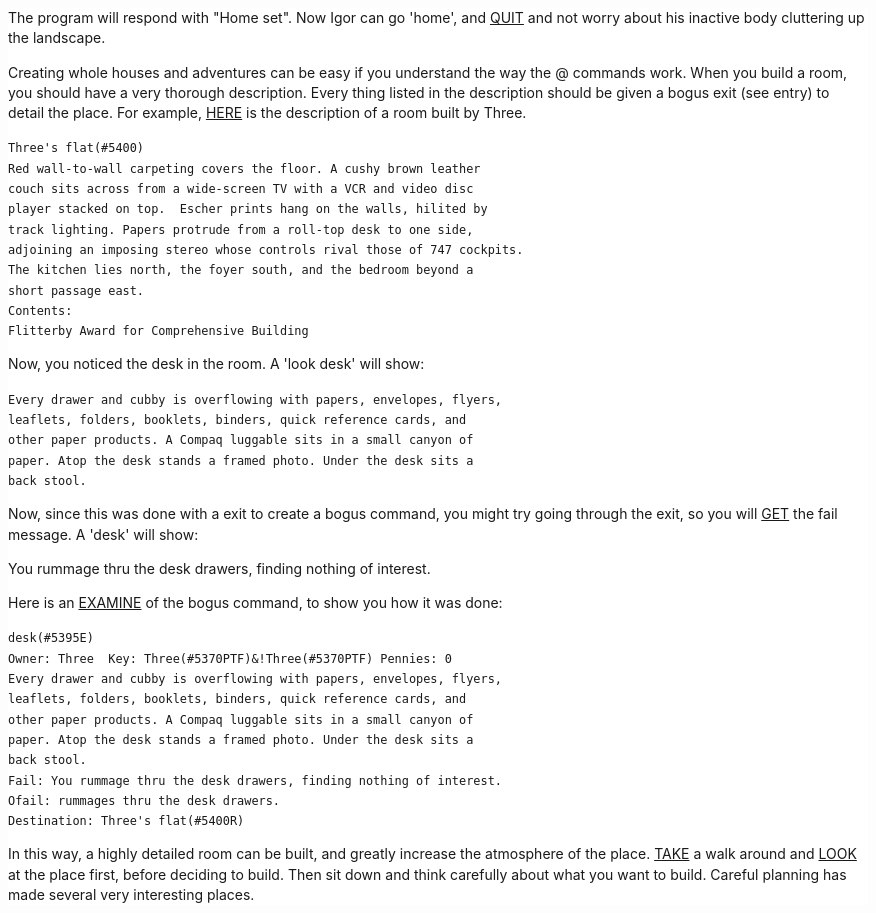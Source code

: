 The program will respond with "Home set". Now Igor can go 'home', and [QUIT](#QUIT) and not worry about his inactive body cluttering up the landscape.

Creating whole houses and adventures can be easy if you understand the way the @ commands work. When you build a room, you should have a very
thorough description. Every thing listed in the description should be given a bogus exit (see entry) to detail the place. For example, [HERE](#HERE) is the description of a room built by Three.

    Three's flat(#5400)
    Red wall-to-wall carpeting covers the floor. A cushy brown leather
    couch sits across from a wide-screen TV with a VCR and video disc
    player stacked on top.  Escher prints hang on the walls, hilited by
    track lighting. Papers protrude from a roll-top desk to one side,
    adjoining an imposing stereo whose controls rival those of 747 cockpits.
    The kitchen lies north, the foyer south, and the bedroom beyond a
    short passage east.
    Contents:
    Flitterby Award for Comprehensive Building

Now, you noticed the desk in the room. A 'look desk' will show:

    Every drawer and cubby is overflowing with papers, envelopes, flyers,
    leaflets, folders, booklets, binders, quick reference cards, and
    other paper products. A Compaq luggable sits in a small canyon of
    paper. Atop the desk stands a framed photo. Under the desk sits a
    back stool.

Now, since this was done with a exit to create a bogus command, you might try going through the exit, so you will [GET](#GET) the fail message. A 'desk' will show:

You rummage thru the desk drawers, finding nothing of interest.

Here is an [EXAMINE](#EXAMINE) of the bogus command, to show you how it was done:

    desk(#5395E)
    Owner: Three  Key: Three(#5370PTF)&!Three(#5370PTF) Pennies: 0
    Every drawer and cubby is overflowing with papers, envelopes, flyers,
    leaflets, folders, booklets, binders, quick reference cards, and
    other paper products. A Compaq luggable sits in a small canyon of
    paper. Atop the desk stands a framed photo. Under the desk sits a
    back stool.
    Fail: You rummage thru the desk drawers, finding nothing of interest.
    Ofail: rummages thru the desk drawers.
    Destination: Three's flat(#5400R)

In this way, a highly detailed room can be built, and greatly increase the atmosphere of the place. [TAKE](#TAKE) a walk around and [LOOK](#LOOK) at the place first, before deciding to build. Then sit down and think carefully about what you want to build. Careful planning has made several very interesting places.
